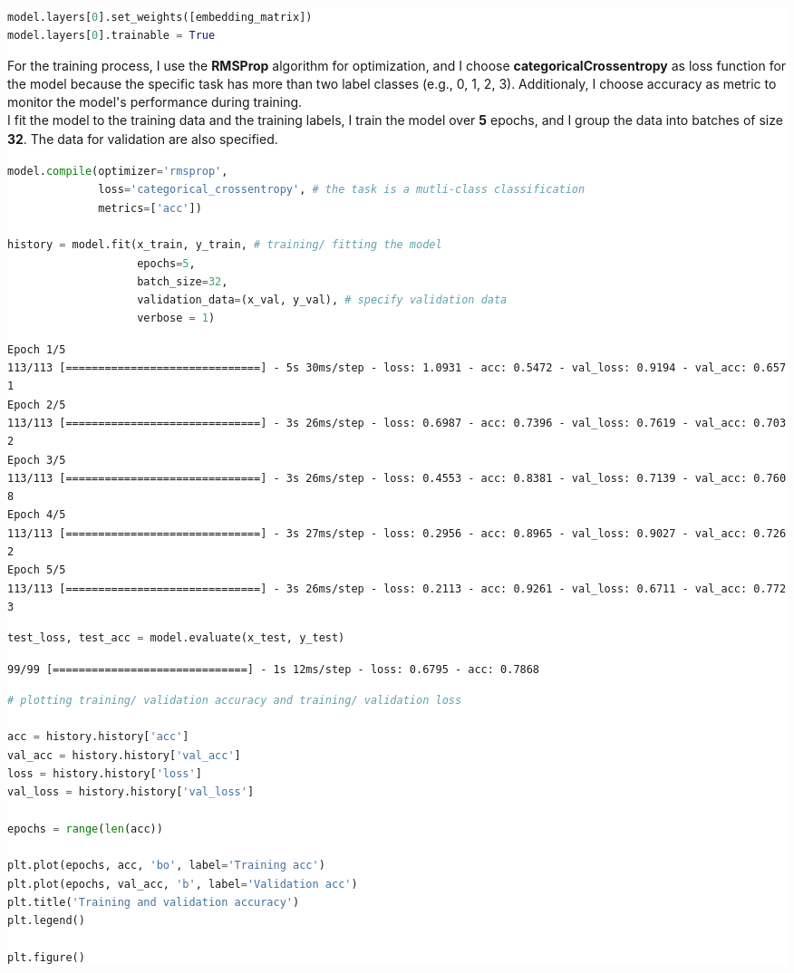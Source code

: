 
```python
model.layers[0].set_weights([embedding_matrix])
model.layers[0].trainable = True
```

For the training process, I use the **RMSProp** algorithm for optimization, and I choose **categoricalCrossentropy** as loss function for the model because the specific task has more than two label classes (e.g., 0, 1, 2, 3). Additionaly, I choose accuracy as metric to monitor the model's performance during training. 
<br>
I fit the model to the training data and the training labels, I train the model over **5** epochs, and I group the data into batches of size **32**. The data for validation are also specified.


```python
model.compile(optimizer='rmsprop', 
              loss='categorical_crossentropy', # the task is a mutli-class classification
              metrics=['acc'])

history = model.fit(x_train, y_train, # training/ fitting the model
                    epochs=5,
                    batch_size=32,
                    validation_data=(x_val, y_val), # specify validation data
                    verbose = 1)
```

    Epoch 1/5
    113/113 [==============================] - 5s 30ms/step - loss: 1.0931 - acc: 0.5472 - val_loss: 0.9194 - val_acc: 0.6571
    Epoch 2/5
    113/113 [==============================] - 3s 26ms/step - loss: 0.6987 - acc: 0.7396 - val_loss: 0.7619 - val_acc: 0.7032
    Epoch 3/5
    113/113 [==============================] - 3s 26ms/step - loss: 0.4553 - acc: 0.8381 - val_loss: 0.7139 - val_acc: 0.7608
    Epoch 4/5
    113/113 [==============================] - 3s 27ms/step - loss: 0.2956 - acc: 0.8965 - val_loss: 0.9027 - val_acc: 0.7262
    Epoch 5/5
    113/113 [==============================] - 3s 26ms/step - loss: 0.2113 - acc: 0.9261 - val_loss: 0.6711 - val_acc: 0.7723
    


```python
test_loss, test_acc = model.evaluate(x_test, y_test)
```

    99/99 [==============================] - 1s 12ms/step - loss: 0.6795 - acc: 0.7868
    


```python
# plotting training/ validation accuracy and training/ validation loss

acc = history.history['acc']
val_acc = history.history['val_acc']
loss = history.history['loss']
val_loss = history.history['val_loss']

epochs = range(len(acc))

plt.plot(epochs, acc, 'bo', label='Training acc')
plt.plot(epochs, val_acc, 'b', label='Validation acc')
plt.title('Training and validation accuracy')
plt.legend()

plt.figure()

```